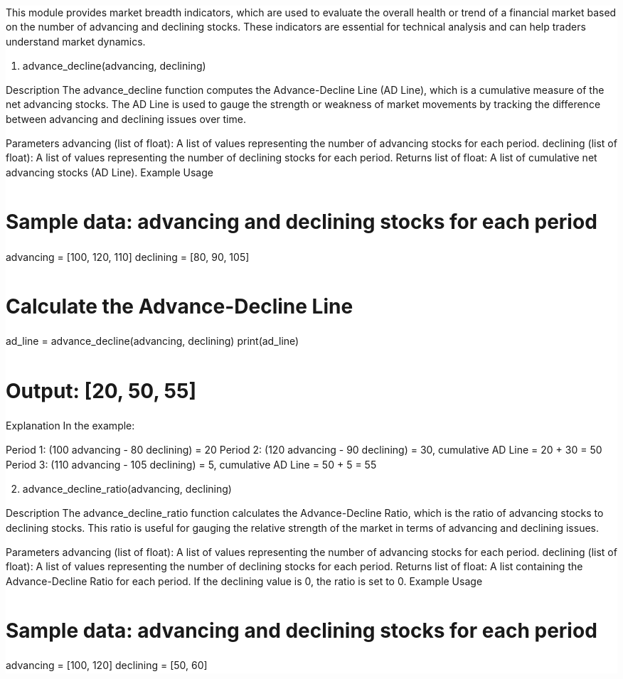 This module provides market breadth indicators, which are used to evaluate the overall health or trend of a financial market based on the number of advancing and declining stocks. These indicators are essential for technical analysis and can help traders understand market dynamics.

1. advance_decline(advancing, declining)

Description
The advance_decline function computes the Advance-Decline Line (AD Line), which is a cumulative measure of the net advancing stocks. The AD Line is used to gauge the strength or weakness of market movements by tracking the difference between advancing and declining issues over time.

Parameters
advancing (list of float): A list of values representing the number of advancing stocks for each period.
declining (list of float): A list of values representing the number of declining stocks for each period.
Returns
list of float: A list of cumulative net advancing stocks (AD Line).
Example Usage
# Sample data: advancing and declining stocks for each period
advancing = [100, 120, 110]
declining = [80, 90, 105]

# Calculate the Advance-Decline Line
ad_line = advance_decline(advancing, declining)
print(ad_line)
# Output: [20, 50, 55]
Explanation
In the example:

Period 1: (100 advancing - 80 declining) = 20
Period 2: (120 advancing - 90 declining) = 30, cumulative AD Line = 20 + 30 = 50
Period 3: (110 advancing - 105 declining) = 5, cumulative AD Line = 50 + 5 = 55

2. advance_decline_ratio(advancing, declining)

Description
The advance_decline_ratio function calculates the Advance-Decline Ratio, which is the ratio of advancing stocks to declining stocks. This ratio is useful for gauging the relative strength of the market in terms of advancing and declining issues.

Parameters
advancing (list of float): A list of values representing the number of advancing stocks for each period.
declining (list of float): A list of values representing the number of declining stocks for each period.
Returns
list of float: A list containing the Advance-Decline Ratio for each period. If the declining value is 0, the ratio is set to 0.
Example Usage
# Sample data: advancing and declining stocks for each period
advancing = [100, 120]
declining = [50, 60]
